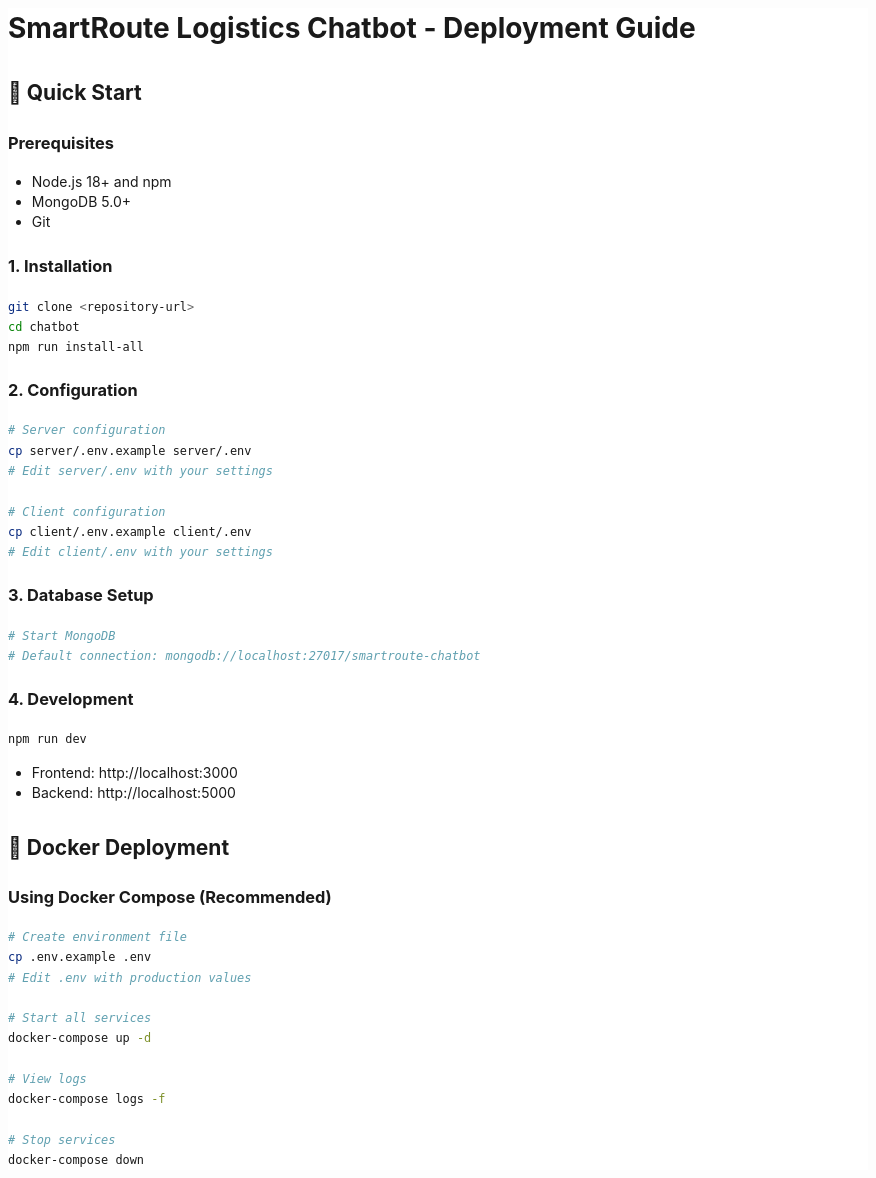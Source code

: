# SmartRoute Logistics Chatbot - Deployment Guide

## 🚀 Quick Start

### Prerequisites
- Node.js 18+ and npm
- MongoDB 5.0+
- Git

### 1. Installation
```bash
git clone <repository-url>
cd chatbot
npm run install-all
```

### 2. Configuration
```bash
# Server configuration
cp server/.env.example server/.env
# Edit server/.env with your settings

# Client configuration  
cp client/.env.example client/.env
# Edit client/.env with your settings
```

### 3. Database Setup
```bash
# Start MongoDB
# Default connection: mongodb://localhost:27017/smartroute-chatbot
```

### 4. Development
```bash
npm run dev
```
- Frontend: http://localhost:3000
- Backend: http://localhost:5000

## 🐳 Docker Deployment

### Using Docker Compose (Recommended)
```bash
# Create environment file
cp .env.example .env
# Edit .env with production values

# Start all services
docker-compose up -d

# View logs
docker-compose logs -f

# Stop services
docker-compose down
```
